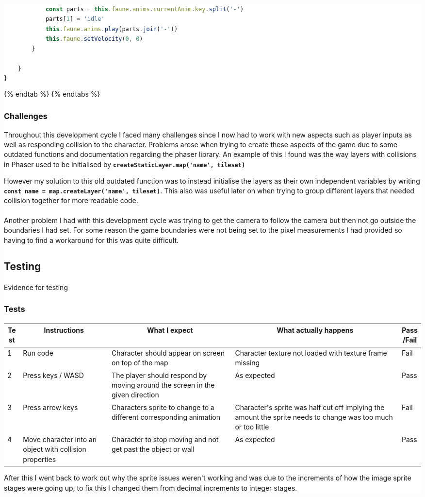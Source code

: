 ```typescript
            const parts = this.faune.anims.currentAnim.key.split('-')
            parts[1] = 'idle'
            this.faune.anims.play(parts.join('-'))
            this.faune.setVelocity(0, 0)
        }

    }
}

```
{% endtab %}
{% endtabs %}



### Challenges

Throughout this development cycle I faced many challenges since I now had to work with new aspects such as player inputs as well as responding collision to the character. Problems arose when trying to create these aspects of the game due to some outdated functions and documentation regarding the phaser library. An example of this I found was the way layers with collisions in Phaser used to be initialised by **`createStaticLayer.map('name', tileset)`**&#x20;

However my solution to this old outdated function was to instead initialise the layers as their own independent variables by writing **`const name = map.createLayer('name', tileset)`**. This also was useful later on when trying to group different layers that needed collision together for more readable code. \
\
Another problem I had with this development cycle was trying to get the camera to follow the camera but then not go outside the boundaries I had set. For some reason the game boundaries were not being set to the pixel measurements I had provided so having to find a workaround for this was quite difficult.

## Testing

Evidence for testing

### Tests

| Test | Instructions                                            | What I expect                                                                | What actually happens                                                                                         | Pass/Fail |
| ---- | ------------------------------------------------------- | ---------------------------------------------------------------------------- | ------------------------------------------------------------------------------------------------------------- | --------- |
| 1    | Run code                                                | Character should appear on screen on top of the map                          | Character texture not loaded with texture frame missing                                                       | Fail      |
| 2    | Press keys / WASD                                       | The player should respond by moving around the screen in the given direction | As expected                                                                                                   | Pass      |
| 3    | Press arrow keys                                        | Characters sprite to change to a different corresponding animation           | Character's sprite was half cut off implying the amount the sprite needs to change was too much or too little | Fail      |
| 4    | Move character into an object with collision properties | Character to stop moving and not get past the object or wall                 | As expected                                                                                                   | Pass      |

After this I went back to work out why the sprite issues weren't working and was due to the increments of how the image sprite stages were going up, to fix this I changed them from decimal increments to integer stages.
